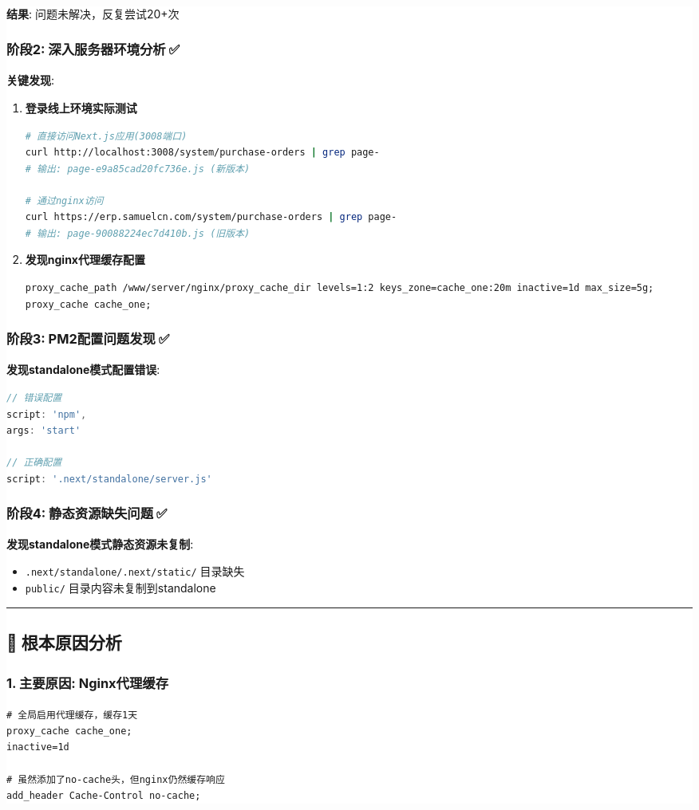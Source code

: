 **结果**: 问题未解决，反复尝试20+次

### 阶段2: 深入服务器环境分析 ✅

**关键发现**:
1. **登录线上环境实际测试**
   ```bash
   # 直接访问Next.js应用(3008端口)
   curl http://localhost:3008/system/purchase-orders | grep page-
   # 输出: page-e9a85cad20fc736e.js (新版本)
   
   # 通过nginx访问
   curl https://erp.samuelcn.com/system/purchase-orders | grep page-
   # 输出: page-90088224ec7d410b.js (旧版本)
   ```

2. **发现nginx代理缓存配置**
   ```nginx
   proxy_cache_path /www/server/nginx/proxy_cache_dir levels=1:2 keys_zone=cache_one:20m inactive=1d max_size=5g;
   proxy_cache cache_one;
   ```

### 阶段3: PM2配置问题发现 ✅

**发现standalone模式配置错误**:
```javascript
// 错误配置
script: 'npm',
args: 'start'

// 正确配置
script: '.next/standalone/server.js'
```

### 阶段4: 静态资源缺失问题 ✅

**发现standalone模式静态资源未复制**:
- `.next/standalone/.next/static/` 目录缺失
- `public/` 目录内容未复制到standalone

---

## 🎯 根本原因分析

### 1. 主要原因: Nginx代理缓存
```nginx
# 全局启用代理缓存，缓存1天
proxy_cache cache_one;
inactive=1d

# 虽然添加了no-cache头，但nginx仍然缓存响应
add_header Cache-Control no-cache;
```
